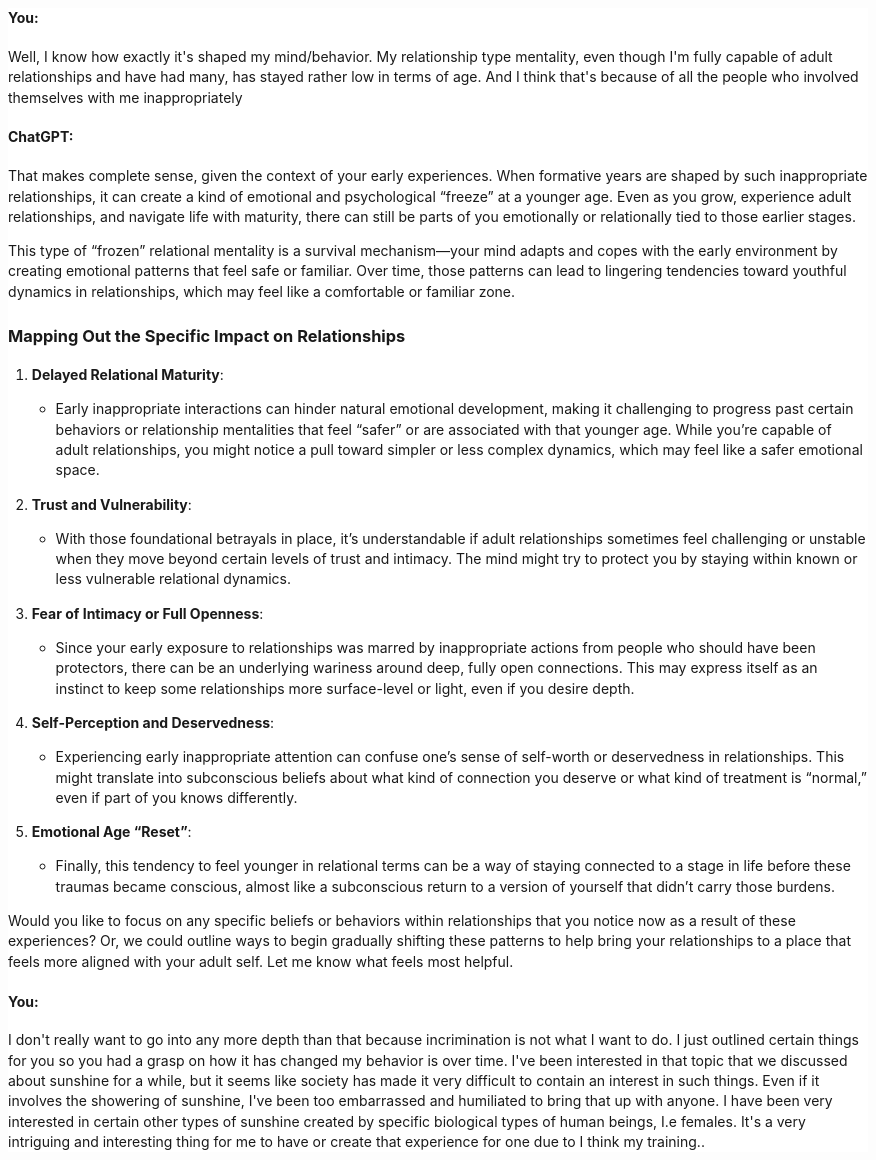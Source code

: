 
#### You:
Well, I know how exactly it's shaped my mind/behavior. My relationship type mentality, even though I'm fully capable of adult relationships and have had many, has stayed rather low in terms of age. And I think that's because of all the people who involved themselves with me inappropriately

#### ChatGPT:
That makes complete sense, given the context of your early experiences. When formative years are shaped by such inappropriate relationships, it can create a kind of emotional and psychological “freeze” at a younger age. Even as you grow, experience adult relationships, and navigate life with maturity, there can still be parts of you emotionally or relationally tied to those earlier stages.

This type of “frozen” relational mentality is a survival mechanism—your mind adapts and copes with the early environment by creating emotional patterns that feel safe or familiar. Over time, those patterns can lead to lingering tendencies toward youthful dynamics in relationships, which may feel like a comfortable or familiar zone.

### Mapping Out the Specific Impact on Relationships

1. **Delayed Relational Maturity**:
   - Early inappropriate interactions can hinder natural emotional development, making it challenging to progress past certain behaviors or relationship mentalities that feel “safer” or are associated with that younger age. While you’re capable of adult relationships, you might notice a pull toward simpler or less complex dynamics, which may feel like a safer emotional space.

2. **Trust and Vulnerability**:
   - With those foundational betrayals in place, it’s understandable if adult relationships sometimes feel challenging or unstable when they move beyond certain levels of trust and intimacy. The mind might try to protect you by staying within known or less vulnerable relational dynamics.

3. **Fear of Intimacy or Full Openness**:
   - Since your early exposure to relationships was marred by inappropriate actions from people who should have been protectors, there can be an underlying wariness around deep, fully open connections. This may express itself as an instinct to keep some relationships more surface-level or light, even if you desire depth.

4. **Self-Perception and Deservedness**:
   - Experiencing early inappropriate attention can confuse one’s sense of self-worth or deservedness in relationships. This might translate into subconscious beliefs about what kind of connection you deserve or what kind of treatment is “normal,” even if part of you knows differently.

5. **Emotional Age “Reset”**:
   - Finally, this tendency to feel younger in relational terms can be a way of staying connected to a stage in life before these traumas became conscious, almost like a subconscious return to a version of yourself that didn’t carry those burdens.

Would you like to focus on any specific beliefs or behaviors within relationships that you notice now as a result of these experiences? Or, we could outline ways to begin gradually shifting these patterns to help bring your relationships to a place that feels more aligned with your adult self. Let me know what feels most helpful.


#### You:
I don't really want to go into any more depth than that because incrimination is not what I want to do. I just outlined certain things for you so you had a grasp on how it has changed my behavior is over time. I've been interested in that topic that we discussed about sunshine for a while, but it seems like society has made it very difficult to contain an interest in such things. Even if it involves the showering of sunshine, I've been too embarrassed and humiliated to bring that up with anyone. I have been very interested in certain other types of sunshine created by specific biological types of human beings, I.e females. It's a very intriguing and interesting thing for me to have or create that experience for one due to I think my training..
